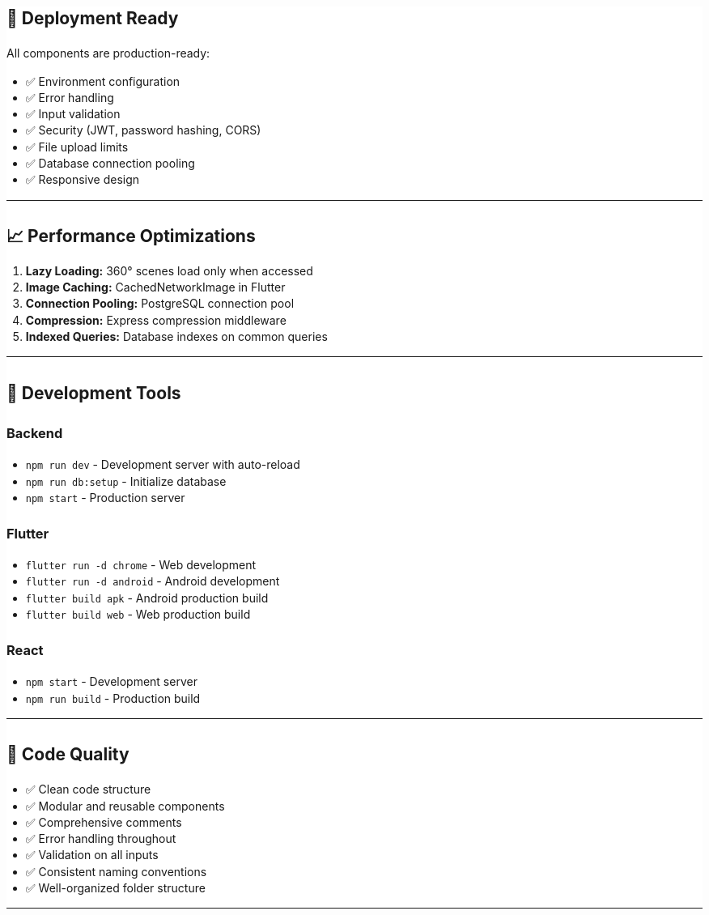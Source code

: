 
## 🚀 Deployment Ready

All components are production-ready:

- ✅ Environment configuration
- ✅ Error handling
- ✅ Input validation
- ✅ Security (JWT, password hashing, CORS)
- ✅ File upload limits
- ✅ Database connection pooling
- ✅ Responsive design

---

## 📈 Performance Optimizations

1. **Lazy Loading:** 360° scenes load only when accessed
2. **Image Caching:** CachedNetworkImage in Flutter
3. **Connection Pooling:** PostgreSQL connection pool
4. **Compression:** Express compression middleware
5. **Indexed Queries:** Database indexes on common queries

---

## 🧰 Development Tools

### Backend
- `npm run dev` - Development server with auto-reload
- `npm run db:setup` - Initialize database
- `npm start` - Production server

### Flutter
- `flutter run -d chrome` - Web development
- `flutter run -d android` - Android development
- `flutter build apk` - Android production build
- `flutter build web` - Web production build

### React
- `npm start` - Development server
- `npm run build` - Production build

---

## 📝 Code Quality

- ✅ Clean code structure
- ✅ Modular and reusable components
- ✅ Comprehensive comments
- ✅ Error handling throughout
- ✅ Validation on all inputs
- ✅ Consistent naming conventions
- ✅ Well-organized folder structure

---